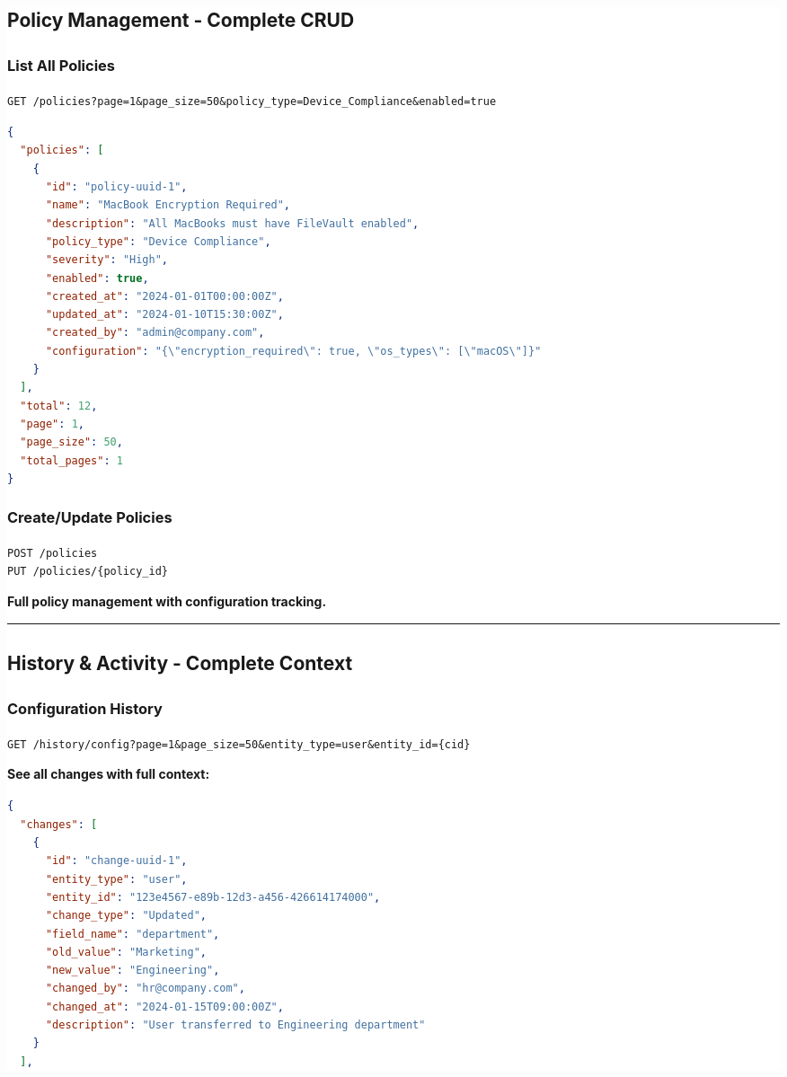 
##  Policy Management - Complete CRUD

### List All Policies
```http
GET /policies?page=1&page_size=50&policy_type=Device_Compliance&enabled=true
```

```json
{
  "policies": [
    {
      "id": "policy-uuid-1",
      "name": "MacBook Encryption Required",
      "description": "All MacBooks must have FileVault enabled",
      "policy_type": "Device Compliance",
      "severity": "High",
      "enabled": true,
      "created_at": "2024-01-01T00:00:00Z",
      "updated_at": "2024-01-10T15:30:00Z",
      "created_by": "admin@company.com",
      "configuration": "{\"encryption_required\": true, \"os_types\": [\"macOS\"]}"
    }
  ],
  "total": 12,
  "page": 1,
  "page_size": 50,
  "total_pages": 1
}
```

### Create/Update Policies
```http
POST /policies
PUT /policies/{policy_id}
```

**Full policy management with configuration tracking.**

---

##  History & Activity - Complete Context

### Configuration History
```http
GET /history/config?page=1&page_size=50&entity_type=user&entity_id={cid}
```

**See all changes with full context:**
```json
{
  "changes": [
    {
      "id": "change-uuid-1",
      "entity_type": "user",
      "entity_id": "123e4567-e89b-12d3-a456-426614174000",
      "change_type": "Updated",
      "field_name": "department",
      "old_value": "Marketing",
      "new_value": "Engineering",
      "changed_by": "hr@company.com",
      "changed_at": "2024-01-15T09:00:00Z",
      "description": "User transferred to Engineering department"
    }
  ],
```